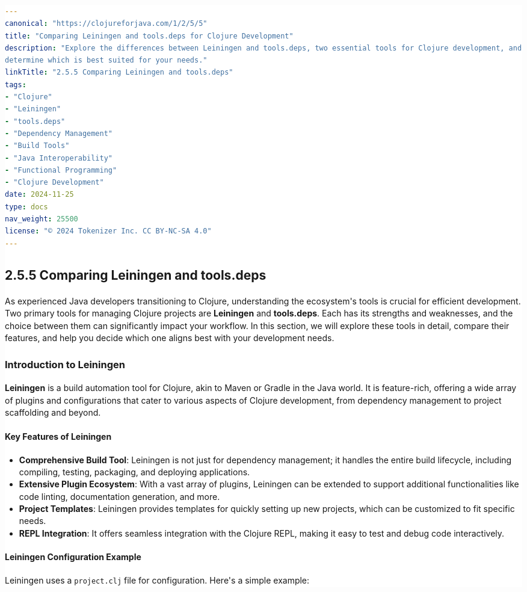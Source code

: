 ```yaml
---
canonical: "https://clojureforjava.com/1/2/5/5"
title: "Comparing Leiningen and tools.deps for Clojure Development"
description: "Explore the differences between Leiningen and tools.deps, two essential tools for Clojure development, and determine which is best suited for your needs."
linkTitle: "2.5.5 Comparing Leiningen and tools.deps"
tags:
- "Clojure"
- "Leiningen"
- "tools.deps"
- "Dependency Management"
- "Build Tools"
- "Java Interoperability"
- "Functional Programming"
- "Clojure Development"
date: 2024-11-25
type: docs
nav_weight: 25500
license: "© 2024 Tokenizer Inc. CC BY-NC-SA 4.0"
---
```


## 2.5.5 Comparing Leiningen and tools.deps

As experienced Java developers transitioning to Clojure, understanding the ecosystem's tools is crucial for efficient development. Two primary tools for managing Clojure projects are **Leiningen** and **tools.deps**. Each has its strengths and weaknesses, and the choice between them can significantly impact your workflow. In this section, we will explore these tools in detail, compare their features, and help you decide which one aligns best with your development needs.

### Introduction to Leiningen

**Leiningen** is a build automation tool for Clojure, akin to Maven or Gradle in the Java world. It is feature-rich, offering a wide array of plugins and configurations that cater to various aspects of Clojure development, from dependency management to project scaffolding and beyond.

#### Key Features of Leiningen

- **Comprehensive Build Tool**: Leiningen is not just for dependency management; it handles the entire build lifecycle, including compiling, testing, packaging, and deploying applications.
- **Extensive Plugin Ecosystem**: With a vast array of plugins, Leiningen can be extended to support additional functionalities like code linting, documentation generation, and more.
- **Project Templates**: Leiningen provides templates for quickly setting up new projects, which can be customized to fit specific needs.
- **REPL Integration**: It offers seamless integration with the Clojure REPL, making it easy to test and debug code interactively.

#### Leiningen Configuration Example

Leiningen uses a `project.clj` file for configuration. Here's a simple example:

